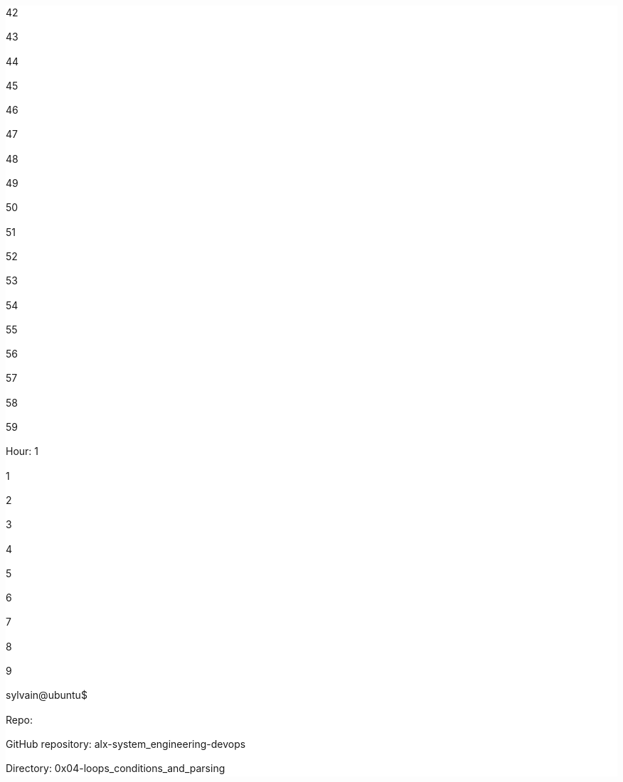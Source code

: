 42

43

44

45

46

47

48

49

50

51

52

53

54

55

56

57

58

59

Hour: 1

1

2

3

4

5

6

7

8

9

sylvain@ubuntu$ 

Repo:



GitHub repository: alx-system_engineering-devops

Directory: 0x04-loops_conditions_and_parsing
